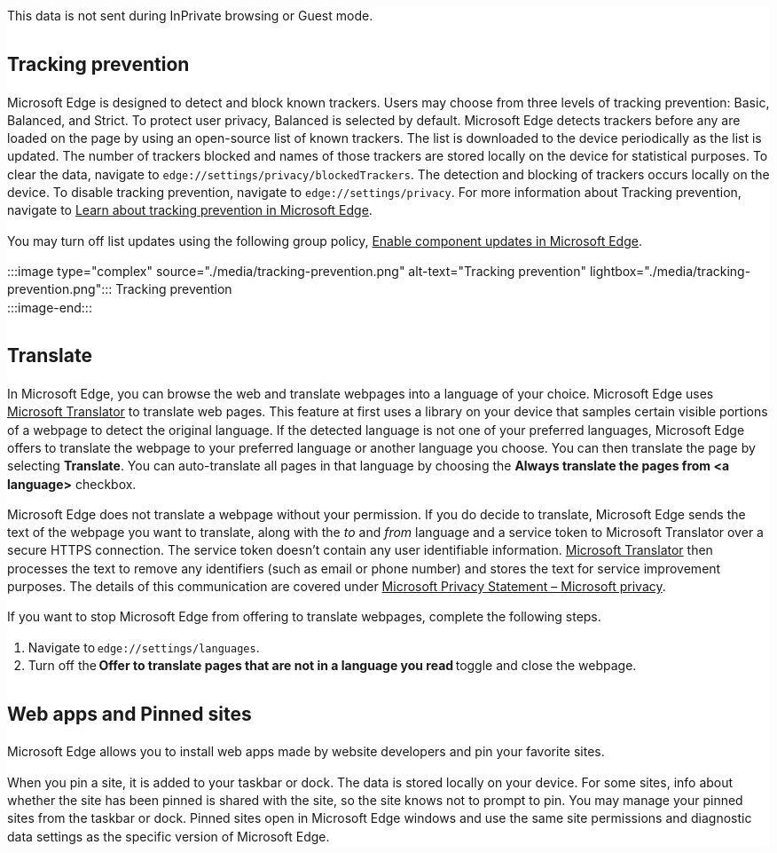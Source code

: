 This data is not sent during InPrivate browsing or Guest mode.  

## Tracking prevention  

Microsoft Edge is designed to detect and block known trackers.  Users may choose from three levels of tracking prevention: Basic, Balanced, and Strict.  To protect user privacy, Balanced is selected by default.  Microsoft Edge detects trackers before any are loaded on the page by using an open-source list of known trackers.  The list is downloaded to the device periodically as the list is updated.  The number of trackers blocked and names of those trackers are stored locally on the device for statistical purposes.  To clear the data, navigate to `edge://settings/privacy/blockedTrackers`.  The detection and blocking of trackers occurs locally on the device.  To disable tracking prevention, navigate to `edge://settings/privacy`.  For more information about Tracking prevention, navigate to [Learn about tracking prevention in Microsoft Edge][MicrosoftAccount4533959].  

You may turn off list updates using the following group policy, [Enable component updates in Microsoft Edge][DeployedgePoliciesComponentupdatesenabled].  

:::image type="complex" source="./media/tracking-prevention.png" alt-text="Tracking prevention" lightbox="./media/tracking-prevention.png":::
   Tracking prevention  
:::image-end:::  

## Translate  

In Microsoft Edge, you can browse the web and translate webpages into a language of your choice. Microsoft Edge uses [Microsoft Translator][MicrosoftSpeechTranslator] to translate web pages. This feature at first uses a library on your device that samples certain visible portions of a webpage to detect the original language. If the detected language is not one of your preferred languages, Microsoft Edge offers to translate the webpage to your preferred language or another language you choose. You can then translate the page by selecting **Translate**. You can auto-translate all pages in that language by choosing the **Always translate the pages from \<a language\>** checkbox.

Microsoft Edge does not translate a webpage without your permission. If you do decide to translate, Microsoft Edge sends the text of the webpage you want to translate, along with the *to* and *from* language and a service token to Microsoft Translator over a secure HTTPS connection. The service token doesn’t contain any user identifiable information. [Microsoft Translator][MicrosoftSpeechTranslator] then processes the text to remove any identifiers (such as email or phone number) and stores the text for service improvement purposes. The details of this communication are covered under [Microsoft Privacy Statement – Microsoft privacy][MicrosoftPrivacyStatement].

If you want to stop Microsoft Edge from offering to translate webpages, complete the following steps.

1. Navigate to `edge://settings/languages`.
1. Turn off the **Offer to translate pages that are not in a language you read** toggle and close the webpage.

## Web apps and Pinned sites  

Microsoft Edge allows you to install web apps made by website developers and pin your favorite sites.  

When you pin a site, it is added to your taskbar or dock.  The data is stored locally on your device.  For some sites, info about whether the site has been pinned is shared with the site, so the site knows not to prompt to pin.  You may manage your pinned sites from the taskbar or dock.  Pinned sites open in Microsoft Edge windows and use the same site permissions and diagnostic data settings as the specific version of Microsoft Edge.  


[DeployedgeConfigurationExperiments]: /deployedge/edge-configuration-and-experiments "Microsoft Edge configurations and experimentation | Microsoft Docs"  
[DeployedgePoliciesComponentupdatesenabled]: /deployedge/microsoft-edge-policies#componentupdatesenabled "ComponentUpdatesEnabled - Microsoft Edge - Policies | Microsoft Docs"  
[DeployedgeUpdatePoliciesUpdate]: /deployedge/microsoft-edge-update-policies#update "Update - Microsoft Edge - Update policies | Microsoft Docs"  
[DeployedgeEnterprisePrivacySettings]: /deployedge/microsoft-edge-enterprise-privacy-settings "Configure Microsoft Edge policies to support enterprise privacy | Microsoft Docs"  
[DeployedgePrivacyOverviewControls]: /deployoffice/privacy/overview-privacy-controls "Overview of privacy controls for Microsoft 365 Apps for enterprise | Microsoft Docs"  
[InternetExplorer11DeployGuideCollectDataEnterpriseSiteDiscovery]: /internet-explorer/ie11-deploy-guide/collect-data-using-enterprise-site-discovery "Collect data using Enterprise Site Discovery | Microsoft Docs"  
[PlayreadyOverviewSimpleEndSystem]: /playready/overview/simple-end-to-end-system "Simple End to End System | Microsoft Docs"  
[WindowsPrivacyConfigureDiagnosticDataOrganization]: /windows/privacy/configure-windows-diagnostic-data-in-your-organization "Configure Windows diagnostic data in your organization | Microsoft Docs"  
[WindowsSecurityInformationProtectionCollectAuditEventLogs]: /windows/security/information-protection/windows-information-protection/collect-wip-audit-event-logs "How to collect Windows Information Protection (WIP) audit event logs | Microsoft Docs"  
[WindowsSecurityThreatProtectionIntelligenceCriteriaPotentiallyUnwanted]: /windows/security/threat-protection/intelligence/criteria#potentially-unwanted-application-pua "Potentially unwanted application (PUA) - How Microsoft identifies malware and potentially unwanted applications | Microsoft Docs"  
[WindowsSecurityThreatProtectionWindowsDefender]: /windows/security/threat-protection/windows-defender-antivirus/detect-block-potentially-unwanted-apps-windows-defender-antivirus "Detect and block potentially unwanted applications | Microsoft Docs"  
[BingMain]: https://bing.com "Bing"  
[ChromiumMain]: https://www.chromium.org "The Chromium Projects"  
[GithubW3cIncubatorCommunityGroupSpeechApi]: https://wicg.github.io/speech-api "Web Speech API Draft Report | W3C Incubator Community Group" 
[GoogleChromePrivacyWhitepaper]: https://www.google.com/chrome/privacy/whitepaper.html "Google Chrome Privacy Whitepaper"  
[MicrosoftAccountDevices]: https://account.microsoft.com/devices "Devices | Microsoft Account"  
[MicrosoftAccountFamilyMain]: https://account.microsoft.com/family "Family | Microsoft Account"  
[MicrosoftAccountPrivacy]:  https://account.microsoft.com/privacy/ "Privacy | Microsoft Account"  
[MicrosoftAccountPrivacyAdSettings]: https://account.microsoft.com/privacy/ad-settings "Add settings - Privacy | Microsoft Account"  
[MicrosoftConcernPrivacy]: https://www.microsoft.com/concern/privacy "Report a Privacy Concern | Microsoft"  
[MicrosoftLicensingProductProducts]: https://www.microsoft.com/licensing/product-licensing/products "Licensing terms | Microsoft Volume Licensing"  
[MicrosoftSupport10607]: https://support.microsoft.com/help/10607 "View and delete browser history in Microsoft Edge | Microsoft Edge support"  
[MicrosoftSupport12413]: https://support.microsoft.com/help/12413 "What is a Microsoft family group? | Microsoft Account support"  
[MicrosoftSupport17443]: https://support.microsoft.com/help/17443 "SmartScreen: FAQ | Microsoft Edge support"  
[MicrosoftSupport4468236]: https://support.microsoft.com/help/4468236 "Diagnostics, feedback, and privacy in Windows 10 | Microsoft Privacy support"  
[MicrosoftSupport4468240]: https://support.microsoft.com/help/4468240 "Windows 10 location service and privacy | Microsoft Privacy support"  
[MicrosoftSupport4532583]: https://support.microsoft.com/help/4532583 "Microsoft Edge browsing history for personalized advertising and experiences | Microsoft Privacy support"  
[MicrosoftSupport4533513]: https://support.microsoft.com/help/4533513 "Browse InPrivate in Microsoft Edge | Microsoft Edge support"  
[MicrosoftAccount4533959]: https://support.microsoft.com/help/4533959 "Learn about tracking prevention in Microsoft Edge | Microsoft Privacy support"  
[OfficeSupport4c83a8d8748642f78e462b0fdf753130]: https://support.office.com/article/4c83a8d8-7486-42f7-8e46-2b0fdf753130 "Download voices for Immersive Reader, Read Mode, and Read Aloud | Office support"  
[W3cEncryptedMediaPrivacy]: https://w3.org/TR/encrypted-media#privacy "11. Privacy - Encrypted Media Extensions | W3C"  
[W3cGeolocationApiMain]: https://w3.org/TR/geolocation-api "Geolocation API Specification 2nd Edition | W3C"  
[TwitterMsedgedev]: https://www.twitter.com/MSEdgeDev "Microsoft Edge Dev | Twitter"  
[MicrosoftPrivacyStatement]: https://privacy.microsoft.com/privacystatement "Microsoft Privacy Statement – Microsoft privacy"
[MicrosoftSpeechTranslator]: https://azure.microsoft.com/services/cognitive-services/speech-translation/ "Speech Translation | Microsoft Azure"